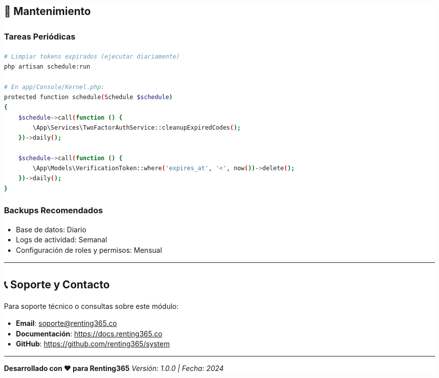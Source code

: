 
## 🔧 Mantenimiento

### **Tareas Periódicas**

```bash
# Limpiar tokens expirados (ejecutar diariamente)
php artisan schedule:run

# En app/Console/Kernel.php:
protected function schedule(Schedule $schedule)
{
    $schedule->call(function () {
        \App\Services\TwoFactorAuthService::cleanupExpiredCodes();
    })->daily();

    $schedule->call(function () {
        \App\Models\VerificationToken::where('expires_at', '<', now())->delete();
    })->daily();
}
```

### **Backups Recomendados**

- Base de datos: Diario
- Logs de actividad: Semanal
- Configuración de roles y permisos: Mensual

---

## 📞 Soporte y Contacto

Para soporte técnico o consultas sobre este módulo:
- **Email**: soporte@renting365.co
- **Documentación**: https://docs.renting365.co
- **GitHub**: https://github.com/renting365/system

---

**Desarrollado con ❤️ para Renting365**
*Versión: 1.0.0 | Fecha: 2024*
